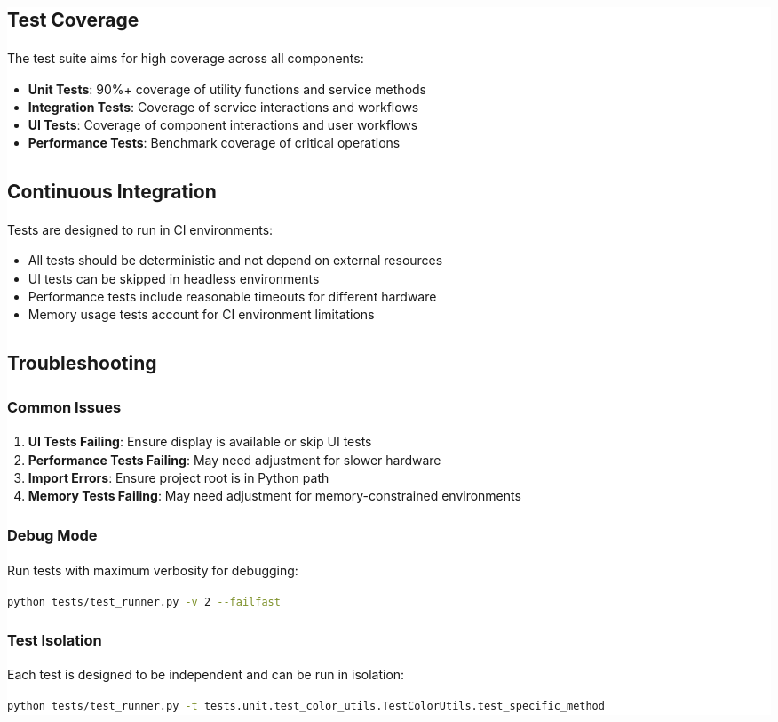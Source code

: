 ## Test Coverage

The test suite aims for high coverage across all components:

- **Unit Tests**: 90%+ coverage of utility functions and service methods
- **Integration Tests**: Coverage of service interactions and workflows
- **UI Tests**: Coverage of component interactions and user workflows
- **Performance Tests**: Benchmark coverage of critical operations

## Continuous Integration

Tests are designed to run in CI environments:

- All tests should be deterministic and not depend on external resources
- UI tests can be skipped in headless environments
- Performance tests include reasonable timeouts for different hardware
- Memory usage tests account for CI environment limitations

## Troubleshooting

### Common Issues

1. **UI Tests Failing**: Ensure display is available or skip UI tests
2. **Performance Tests Failing**: May need adjustment for slower hardware
3. **Import Errors**: Ensure project root is in Python path
4. **Memory Tests Failing**: May need adjustment for memory-constrained environments

### Debug Mode
Run tests with maximum verbosity for debugging:
```bash
python tests/test_runner.py -v 2 --failfast
```

### Test Isolation
Each test is designed to be independent and can be run in isolation:
```bash
python tests/test_runner.py -t tests.unit.test_color_utils.TestColorUtils.test_specific_method
```